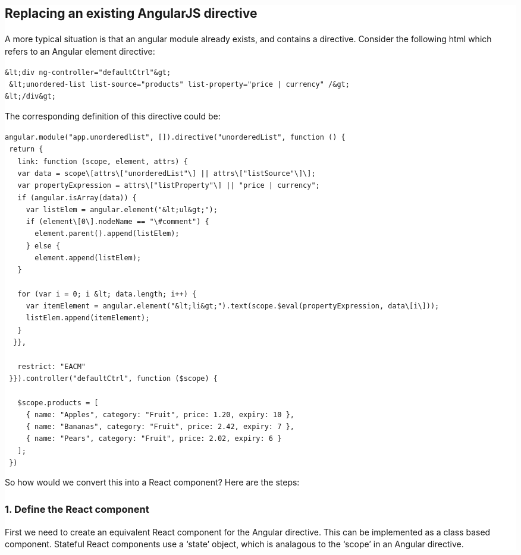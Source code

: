 <span id="anchor-9"></span>Replacing an existing AngularJS directive
--------------------------------------------------------------------

A more typical situation is that an angular module already exists, and contains a directive. Consider the following html which refers to an Angular element directive:

```
&lt;div ng-controller="defaultCtrl"&gt;
 &lt;unordered-list list-source="products" list-property="price | currency" /&gt;
&lt;/div&gt;
```

The corresponding definition of this directive could be:

```
angular.module("app.unorderedlist", []).directive("unorderedList", function () {
 return {
   link: function (scope, element, attrs) {
   var data = scope\[attrs\["unorderedList"\] || attrs\["listSource"\]\];
   var propertyExpression = attrs\["listProperty"\] || "price | currency";
   if (angular.isArray(data)) {
     var listElem = angular.element("&lt;ul&gt;");
     if (element\[0\].nodeName == "\#comment") {
       element.parent().append(listElem);
     } else {
       element.append(listElem);
   }

   for (var i = 0; i &lt; data.length; i++) {
     var itemElement = angular.element("&lt;li&gt;").text(scope.$eval(propertyExpression, data\[i\]));
     listElem.append(itemElement);
   }
  }},

   restrict: "EACM"
 }}).controller("defaultCtrl", function ($scope) {

   $scope.products = [
     { name: "Apples", category: "Fruit", price: 1.20, expiry: 10 },
     { name: "Bananas", category: "Fruit", price: 2.42, expiry: 7 },
     { name: "Pears", category: "Fruit", price: 2.02, expiry: 6 }
   ];
 })
 ```

So how would we convert this into a React component? Here are the steps:

### <span id="anchor-10"></span>1. Define the React component

First we need to create an equivalent React component for the Angular directive. This can be implemented as a class based component. Stateful React components use a ‘state’ object, which is analagous to the ‘scope’ in an Angular directive.
